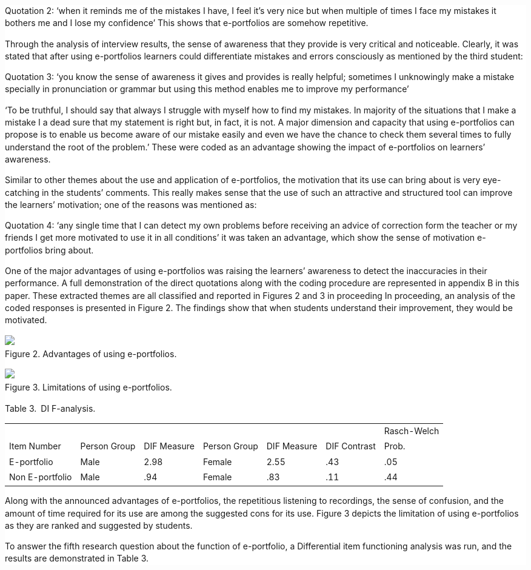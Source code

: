 Quotation 2: ‘when it reminds me of the mistakes I have, I feel it’s very nice but when multiple of times I face my mistakes it bothers me and I lose my confidence’ This shows that e-portfolios are somehow repetitive.

Through the analysis of interview results, the sense of awareness that they provide is very critical and noticeable. Clearly, it was stated that after using e-portfolios learners could differentiate mistakes and errors consciously as mentioned by the third student:

Quotation 3: ‘you know the sense of awareness it gives and provides is really helpful; sometimes I unknowingly make a mistake specially in pronunciation or grammar but using this method enables me to improve my performance’

‘To be truthful, I should say that always I struggle with myself how to find my mistakes. In majority of the situations that I make a mistake I a dead sure that my statement is right but, in fact, it is not. A major dimension and capacity that using e-portfolios can propose is to enable us become aware of our mistake easily and even we have the chance to check them several times to fully understand the root of the problem.’ These were coded as an advantage showing the impact of e-portfolios on learners’ awareness.

Similar to other themes about the use and application of e-portfolios, the motivation that its use can bring about is very eye-catching in the students’ comments. This really makes sense that the use of such an attractive and structured tool can improve the learners’ motivation; one of the reasons was mentioned as:

Quotation 4: ‘any single time that I can detect my own problems before receiving an advice of correction form the teacher or my friends I get more motivated to use it in all conditions’ it was taken an advantage, which show the sense of motivation e- portfolios bring about.

One of the major advantages of using e-portfolios was raising the learners’ awareness to detect the inaccuracies in their performance. A full demonstration of the direct quotations along with the coding procedure are represented in appendix B in this paper. These extracted themes are all classified and reported in Figures 2 and 3 in proceeding In proceeding, an analysis of the coded responses is presented in Figure 2. The findings show that when students understand their improvement, they would be motivated.

![](img/6adbbc44b46e5fd3df8632cb57dcc06940f33bf85f84f2cee1203017d95dd699.jpg)  
Figure 2. Advantages of using e-portfolios.

![](img/48a4f3ce25b4d7d2e8dafa72f654b04a46f8b1bdb3602cc5a373758d23bbf573.jpg)  
Figure 3. Limitations of using e-portfolios.

Table 3. DI F-analysis.   

<html><body><table><tr><td colspan="6"></td><td> Rasch-Welch</td></tr><tr><td>Item Number</td><td>Person Group</td><td>DIF Measure</td><td>Person Group</td><td>DIF Measure</td><td>DIF Contrast</td><td>Prob.</td></tr><tr><td>E-portfolio</td><td>Male</td><td>2.98</td><td>Female</td><td>2.55</td><td>.43</td><td>.05</td></tr><tr><td>Non E-portfolio</td><td>Male</td><td>.94</td><td>Female</td><td>.83</td><td>.11</td><td>.44</td></tr></table></body></html>

Along with the announced advantages of e-portfolios, the repetitious listening to recordings, the sense of confusion, and the amount of time required for its use are among the suggested cons for its use. Figure 3 depicts the limitation of using e-portfolios as they are ranked and suggested by students.

To answer the fifth research question about the function of e-portfolio, a Differential item functioning analysis was run, and the results are demonstrated in Table 3.
